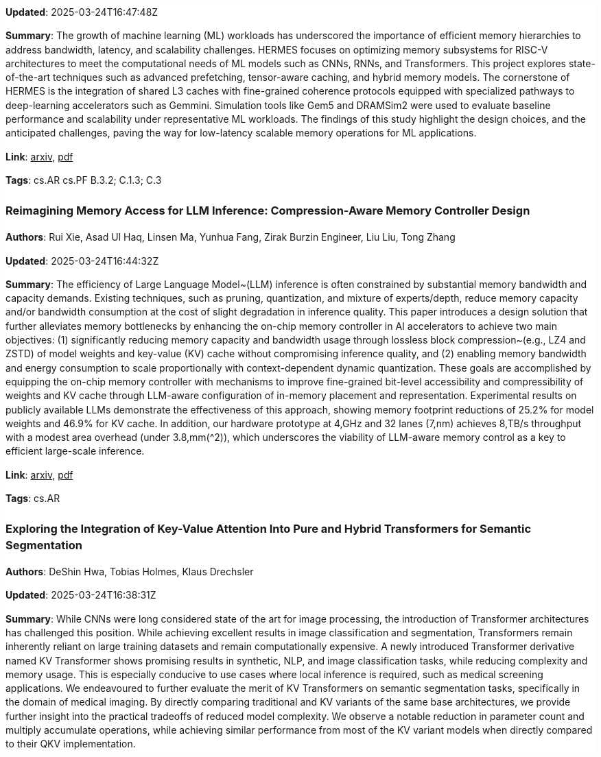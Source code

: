 **Updated**: 2025-03-24T16:47:48Z

**Summary**: The growth of machine learning (ML) workloads has underscored the importance of efficient memory hierarchies to address bandwidth, latency, and scalability challenges. HERMES focuses on optimizing memory subsystems for RISC-V architectures to meet the computational needs of ML models such as CNNs, RNNs, and Transformers. This project explores state-of-the-art techniques such as advanced prefetching, tensor-aware caching, and hybrid memory models. The cornerstone of HERMES is the integration of shared L3 caches with fine-grained coherence protocols equipped with specialized pathways to deep-learning accelerators such as Gemmini. Simulation tools like Gem5 and DRAMSim2 were used to evaluate baseline performance and scalability under representative ML workloads. The findings of this study highlight the design choices, and the anticipated challenges, paving the way for low-latency scalable memory operations for ML applications.

**Link**: [arxiv](http://arxiv.org/abs/2503.13064v2),  [pdf](http://arxiv.org/pdf/2503.13064v2)

**Tags**: cs.AR cs.PF B.3.2; C.1.3; C.3 



### Reimagining Memory Access for LLM Inference: Compression-Aware Memory   Controller Design
**Authors**: Rui Xie, Asad Ul Haq, Linsen Ma, Yunhua Fang, Zirak Burzin Engineer, Liu Liu, Tong Zhang

**Updated**: 2025-03-24T16:44:32Z

**Summary**: The efficiency of Large Language Model~(LLM) inference is often constrained by substantial memory bandwidth and capacity demands. Existing techniques, such as pruning, quantization, and mixture of experts/depth, reduce memory capacity and/or bandwidth consumption at the cost of slight degradation in inference quality. This paper introduces a design solution that further alleviates memory bottlenecks by enhancing the on-chip memory controller in AI accelerators to achieve two main objectives: (1) significantly reducing memory capacity and bandwidth usage through lossless block compression~(e.g., LZ4 and ZSTD) of model weights and key-value (KV) cache without compromising inference quality, and (2) enabling memory bandwidth and energy consumption to scale proportionally with context-dependent dynamic quantization. These goals are accomplished by equipping the on-chip memory controller with mechanisms to improve fine-grained bit-level accessibility and compressibility of weights and KV cache through LLM-aware configuration of in-memory placement and representation. Experimental results on publicly available LLMs demonstrate the effectiveness of this approach, showing memory footprint reductions of 25.2\% for model weights and 46.9\% for KV cache. In addition, our hardware prototype at 4\,GHz and 32 lanes (7\,nm) achieves 8\,TB/s throughput with a modest area overhead (under 3.8\,mm\(^2\)), which underscores the viability of LLM-aware memory control as a key to efficient large-scale inference.

**Link**: [arxiv](http://arxiv.org/abs/2503.18869v1),  [pdf](http://arxiv.org/pdf/2503.18869v1)

**Tags**: cs.AR 



### Exploring the Integration of Key-Value Attention Into Pure and Hybrid   Transformers for Semantic Segmentation
**Authors**: DeShin Hwa, Tobias Holmes, Klaus Drechsler

**Updated**: 2025-03-24T16:38:31Z

**Summary**: While CNNs were long considered state of the art for image processing, the introduction of Transformer architectures has challenged this position. While achieving excellent results in image classification and segmentation, Transformers remain inherently reliant on large training datasets and remain computationally expensive. A newly introduced Transformer derivative named KV Transformer shows promising results in synthetic, NLP, and image classification tasks, while reducing complexity and memory usage. This is especially conducive to use cases where local inference is required, such as medical screening applications. We endeavoured to further evaluate the merit of KV Transformers on semantic segmentation tasks, specifically in the domain of medical imaging. By directly comparing traditional and KV variants of the same base architectures, we provide further insight into the practical tradeoffs of reduced model complexity. We observe a notable reduction in parameter count and multiply accumulate operations, while achieving similar performance from most of the KV variant models when directly compared to their QKV implementation.
